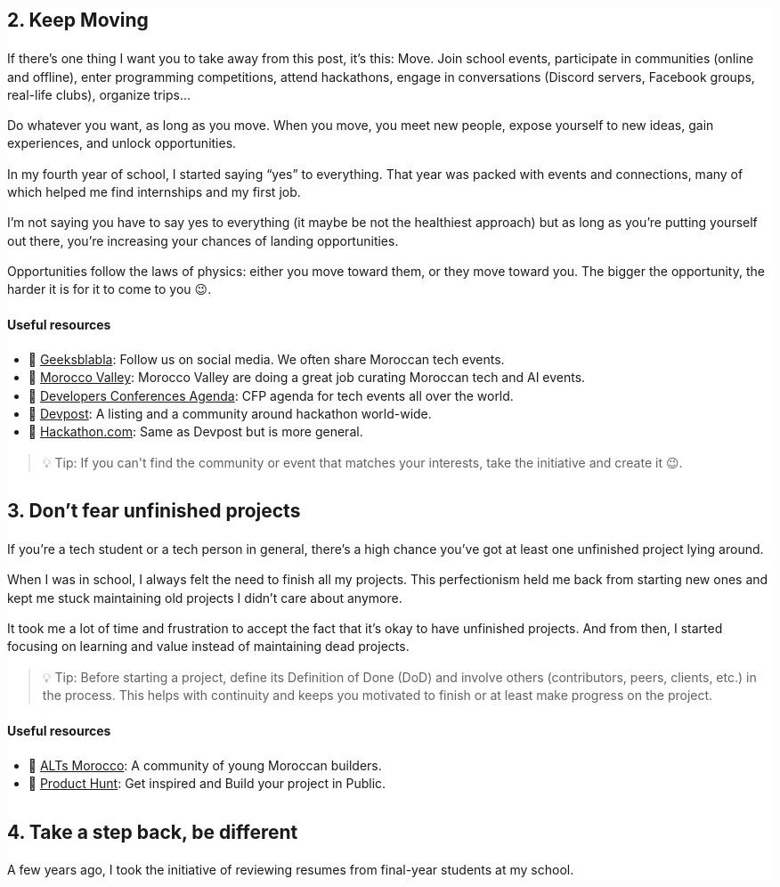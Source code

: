## 2. Keep Moving

If there’s one thing I want you to take away from this post, it’s this: Move. Join school events, participate in communities (online and offline), enter programming competitions, attend hackathons, engage in conversations (Discord servers, Facebook groups, real-life clubs), organize trips...

Do whatever you want, as long as you move. When you move, you meet new people, expose yourself to new ideas, gain experiences, and unlock opportunities.

In my fourth year of school, I started saying “yes” to everything. That year was packed with events and connections, many of which helped me find internships and my first job.

I’m not saying you have to say yes to everything (it maybe be not the healthiest approach) but as long as you’re putting yourself out there, you’re increasing your chances of landing opportunities.

Opportunities follow the laws of physics: either you move toward them, or they move toward you. The bigger the opportunity, the harder it is for it to come to you 😉.

#### Useful resources

- 🔗 [Geeksblabla](https://www.linkedin.com/company/geeksblabla-community/): Follow us on social media. We often share Moroccan tech events.
- 🔗 [Morocco Valley](https://moroccovalley.ai/): Morocco Valley are doing a great job curating Moroccan tech and AI events.
- 🔗 [Developers Conferences Agenda](https://github.com/scraly/developers-conferences-agenda): CFP agenda for tech events all over the world.
- 🔗 [Devpost](https://devpost.com/): A listing and a community around hackathon world-wide.
- 🔗 [Hackathon.com](https://www.hackathon.com/): Same as Devpost but is more general.

> 💡 Tip: If you can't find the community or event that matches your interests, take the initiative and create it 😉.

## 3. Don’t fear unfinished projects

If you’re a tech student or a tech person in general, there’s a high chance you’ve got at least one unfinished project lying around.

When I was in school, I always felt the need to finish all my projects. This perfectionism held me back from starting new ones and kept me stuck maintaining old projects I didn’t care about anymore.

It took me a lot of time and frustration to accept the fact that it’s okay to have unfinished projects. And from then, I started focusing on learning and value instead of maintaining dead projects.

> 💡 Tip: Before starting a project, define its Definition of Done (DoD) and involve others (contributors, peers, clients, etc.) in the process. This helps with continuity and keeps you motivated to finish or at least make progress on the project.

#### Useful resources

- 🔗 [ALTs Morocco](https://x.com/altsmorocco): A community of young Moroccan builders.
- 🔗 [Product Hunt](https://www.producthunt.com/): Get inspired and Build your project in Public.

## 4. Take a step back, be different

A few years ago, I took the initiative of reviewing resumes from final-year students at my school.
